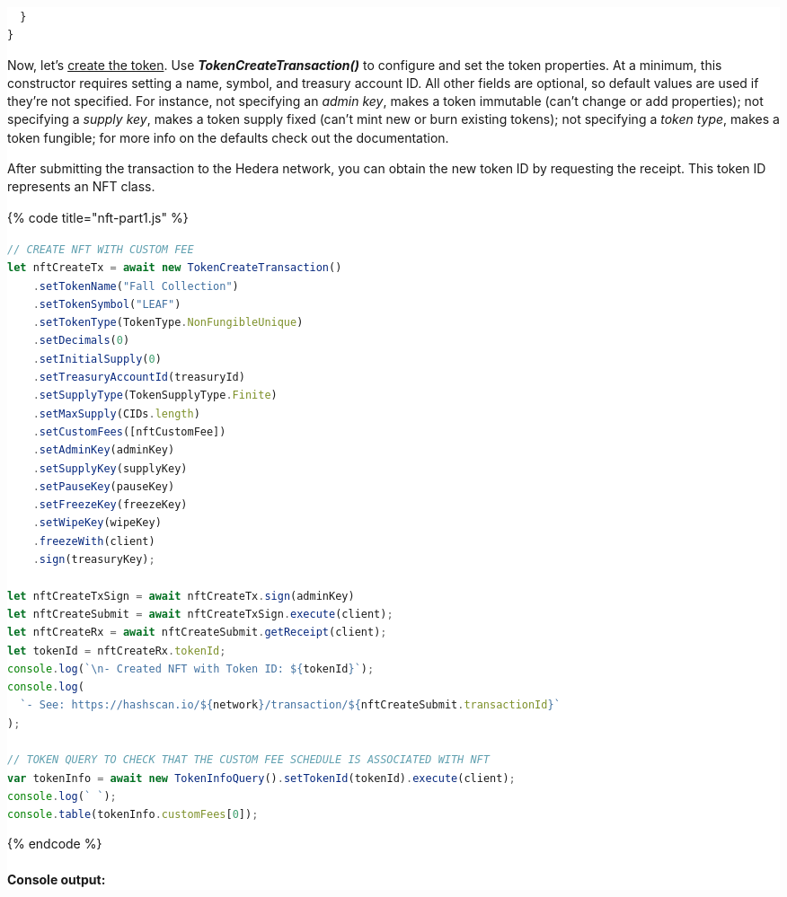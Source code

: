 ```javascript
  }
}
```

Now, let’s [create the token](../../../sdks-and-apis/sdks/token-service/define-a-token.md). Use _**TokenCreateTransaction()**_ to configure and set the token properties. At a minimum, this constructor requires setting a name, symbol, and treasury account ID. All other fields are optional, so default values are used if they’re not specified. For instance, not specifying an _admin key_, makes a token immutable (can’t change or add properties); not specifying a _supply key_, makes a token supply fixed (can’t mint new or burn existing tokens); not specifying a _token type_, makes a token fungible; for more info on the defaults check out the documentation.

After submitting the transaction to the Hedera network, you can obtain the new token ID by requesting the receipt. This token ID represents an NFT class.

{% code title="nft-part1.js" %}
```javascript
// CREATE NFT WITH CUSTOM FEE
let nftCreateTx = await new TokenCreateTransaction()
    .setTokenName("Fall Collection")
    .setTokenSymbol("LEAF")
    .setTokenType(TokenType.NonFungibleUnique)
    .setDecimals(0)
    .setInitialSupply(0)
    .setTreasuryAccountId(treasuryId)
    .setSupplyType(TokenSupplyType.Finite)
    .setMaxSupply(CIDs.length)
    .setCustomFees([nftCustomFee])
    .setAdminKey(adminKey)
    .setSupplyKey(supplyKey)
    .setPauseKey(pauseKey)
    .setFreezeKey(freezeKey)
    .setWipeKey(wipeKey)
    .freezeWith(client)
    .sign(treasuryKey);

let nftCreateTxSign = await nftCreateTx.sign(adminKey)
let nftCreateSubmit = await nftCreateTxSign.execute(client);
let nftCreateRx = await nftCreateSubmit.getReceipt(client);
let tokenId = nftCreateRx.tokenId;
console.log(`\n- Created NFT with Token ID: ${tokenId}`);
console.log(
  `- See: https://hashscan.io/${network}/transaction/${nftCreateSubmit.transactionId}`
);

// TOKEN QUERY TO CHECK THAT THE CUSTOM FEE SCHEDULE IS ASSOCIATED WITH NFT
var tokenInfo = await new TokenInfoQuery().setTokenId(tokenId).execute(client);
console.log(` `);
console.table(tokenInfo.customFees[0]);
```
{% endcode %}

#### Console output:
